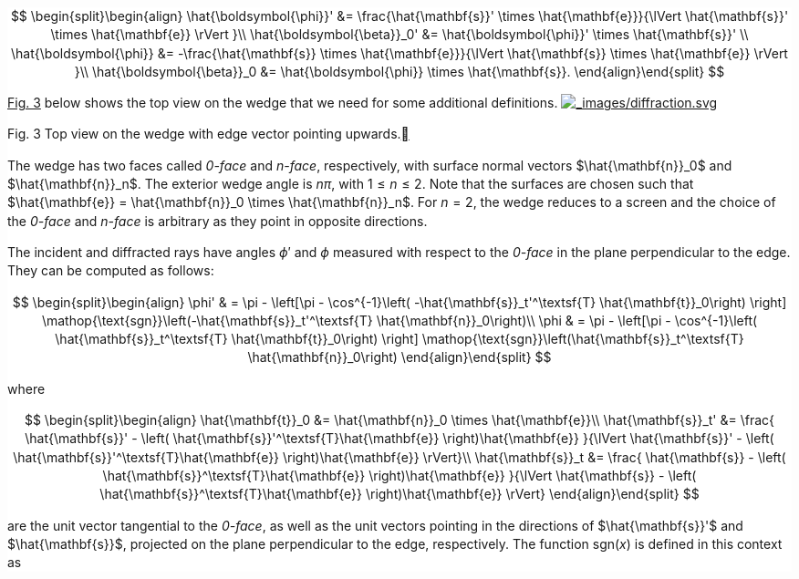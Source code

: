 $$
\begin{split}\begin{align}
    \hat{\boldsymbol{\phi}}' &= \frac{\hat{\mathbf{s}}' \times \hat{\mathbf{e}}}{\lVert \hat{\mathbf{s}}' \times \hat{\mathbf{e}} \rVert }\\
    \hat{\boldsymbol{\beta}}_0' &=  \hat{\boldsymbol{\phi}}' \times \hat{\mathbf{s}}' \\
    \hat{\boldsymbol{\phi}} &= -\frac{\hat{\mathbf{s}} \times \hat{\mathbf{e}}}{\lVert \hat{\mathbf{s}} \times \hat{\mathbf{e}} \rVert }\\
    \hat{\boldsymbol{\beta}}_0 &=  \hat{\boldsymbol{\phi}} \times \hat{\mathbf{s}}.
\end{align}\end{split}
$$
    
<a class="reference internal" href="https://nvlabs.github.io/sionna/em_primer.html#fig-diffraction">Fig. 3</a> below shows the top view on the wedge that we need for some additional definitions.
<a class="reference internal image-reference" href="_images/diffraction.svg"><img alt="_images/diffraction.svg" src="_images/diffraction.svg" width="80%" /></a>
<p class="caption">Fig. 3 Top view on the wedge with edge vector pointing upwards.<a class="headerlink" href="https://nvlabs.github.io/sionna/em_primer.html#id31" title="Permalink to this image"></a>
    
The wedge has two faces called <em>0-face</em> and <em>n-face</em>, respectively, with surface normal vectors $\hat{\mathbf{n}}_0$ and $\hat{\mathbf{n}}_n$. The exterior wedge angle is $n\pi$, with $1\le n \le 2$. Note that the surfaces are chosen such that $\hat{\mathbf{e}} = \hat{\mathbf{n}}_0 \times \hat{\mathbf{n}}_n$. For $n=2$, the wedge reduces to a screen and the choice of the <em>0-face</em> and <em>n-face</em> is arbitrary as they point in opposite directions.
    
The incident and diffracted rays have angles $\phi'$ and $\phi$ measured with respect to the <em>0-face</em> in the plane perpendicular to the edge.
They can be computed as follows:

$$
\begin{split}\begin{align}
    \phi' & = \pi - \left[\pi - \cos^{-1}\left( -\hat{\mathbf{s}}_t'^\textsf{T} \hat{\mathbf{t}}_0\right) \right] \mathop{\text{sgn}}\left(-\hat{\mathbf{s}}_t'^\textsf{T} \hat{\mathbf{n}}_0\right)\\
    \phi & = \pi - \left[\pi - \cos^{-1}\left( \hat{\mathbf{s}}_t^\textsf{T} \hat{\mathbf{t}}_0\right) \right] \mathop{\text{sgn}}\left(\hat{\mathbf{s}}_t^\textsf{T} \hat{\mathbf{n}}_0\right)
\end{align}\end{split}
$$
    
where

$$
\begin{split}\begin{align}
    \hat{\mathbf{t}}_0 &= \hat{\mathbf{n}}_0 \times \hat{\mathbf{e}}\\
    \hat{\mathbf{s}}_t' &= \frac{ \hat{\mathbf{s}}' - \left( \hat{\mathbf{s}}'^\textsf{T}\hat{\mathbf{e}} \right)\hat{\mathbf{e}} }{\lVert \hat{\mathbf{s}}' - \left( \hat{\mathbf{s}}'^\textsf{T}\hat{\mathbf{e}} \right)\hat{\mathbf{e}}  \rVert}\\
    \hat{\mathbf{s}}_t  &= \frac{ \hat{\mathbf{s}} - \left( \hat{\mathbf{s}}^\textsf{T}\hat{\mathbf{e}} \right)\hat{\mathbf{e}} }{\lVert \hat{\mathbf{s}} - \left( \hat{\mathbf{s}}^\textsf{T}\hat{\mathbf{e}} \right)\hat{\mathbf{e}}  \rVert}
\end{align}\end{split}
$$
    
are the unit vector tangential to the <em>0-face</em>, as well as the unit vectors pointing in the directions of $\hat{\mathbf{s}}'$ and $\hat{\mathbf{s}}$, projected on the plane perpendicular to the edge, respectively. The function $\mathop{\text{sgn}}(x)$ is defined in this context as
